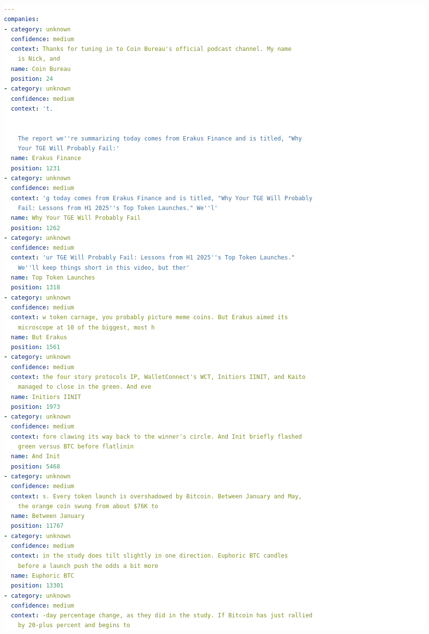 ```yaml
---
companies:
- category: unknown
  confidence: medium
  context: Thanks for tuning in to Coin Bureau's official podcast channel. My name
    is Nick, and
  name: Coin Bureau
  position: 24
- category: unknown
  confidence: medium
  context: 't.


    The report we''re summarizing today comes from Erakus Finance and is titled, "Why
    Your TGE Will Probably Fail:'
  name: Erakus Finance
  position: 1231
- category: unknown
  confidence: medium
  context: 'g today comes from Erakus Finance and is titled, "Why Your TGE Will Probably
    Fail: Lessons from H1 2025''s Top Token Launches." We''l'
  name: Why Your TGE Will Probably Fail
  position: 1262
- category: unknown
  confidence: medium
  context: 'ur TGE Will Probably Fail: Lessons from H1 2025''s Top Token Launches."
    We''ll keep things short in this video, but ther'
  name: Top Token Launches
  position: 1318
- category: unknown
  confidence: medium
  context: w token carnage, you probably picture meme coins. But Erakus aimed its
    microscope at 10 of the biggest, most h
  name: But Erakus
  position: 1561
- category: unknown
  confidence: medium
  context: the four story protocols IP, WalletConnect's WCT, Initiors IINIT, and Kaito
    managed to close in the green. And eve
  name: Initiors IINIT
  position: 1973
- category: unknown
  confidence: medium
  context: fore clawing its way back to the winner's circle. And Init briefly flashed
    green versus BTC before flatlinin
  name: And Init
  position: 5468
- category: unknown
  confidence: medium
  context: s. Every token launch is overshadowed by Bitcoin. Between January and May,
    the orange coin swung from about $76K to
  name: Between January
  position: 11767
- category: unknown
  confidence: medium
  context: in the study does tilt slightly in one direction. Euphoric BTC candles
    before a launch push the odds a bit more
  name: Euphoric BTC
  position: 13301
- category: unknown
  confidence: medium
  context: -day percentage change, as they did in the study. If Bitcoin has just rallied
    by 20-plus percent and begins to
```